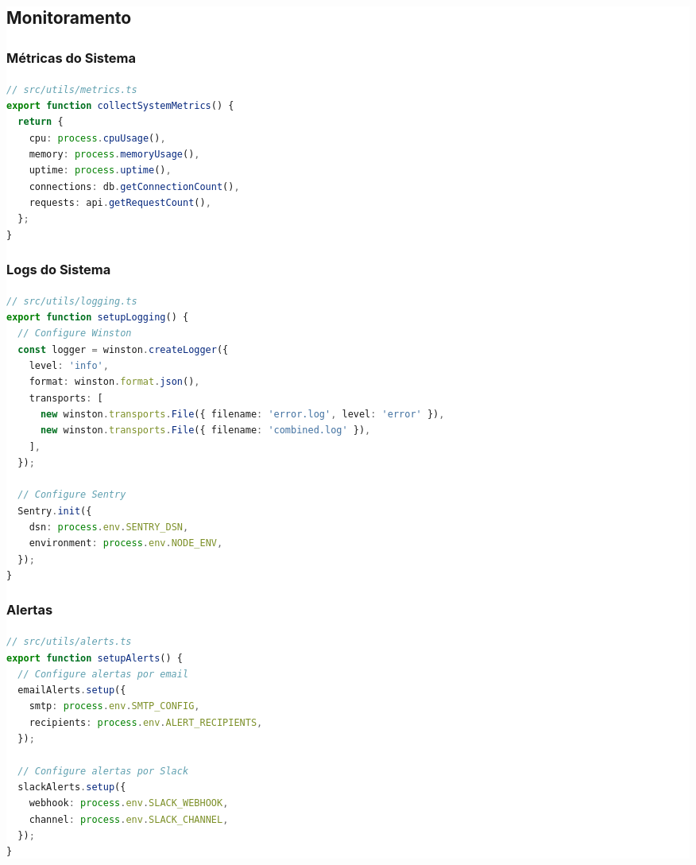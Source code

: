 ## Monitoramento

### Métricas do Sistema

```typescript
// src/utils/metrics.ts
export function collectSystemMetrics() {
  return {
    cpu: process.cpuUsage(),
    memory: process.memoryUsage(),
    uptime: process.uptime(),
    connections: db.getConnectionCount(),
    requests: api.getRequestCount(),
  };
}
```

### Logs do Sistema

```typescript
// src/utils/logging.ts
export function setupLogging() {
  // Configure Winston
  const logger = winston.createLogger({
    level: 'info',
    format: winston.format.json(),
    transports: [
      new winston.transports.File({ filename: 'error.log', level: 'error' }),
      new winston.transports.File({ filename: 'combined.log' }),
    ],
  });

  // Configure Sentry
  Sentry.init({
    dsn: process.env.SENTRY_DSN,
    environment: process.env.NODE_ENV,
  });
}
```

### Alertas

```typescript
// src/utils/alerts.ts
export function setupAlerts() {
  // Configure alertas por email
  emailAlerts.setup({
    smtp: process.env.SMTP_CONFIG,
    recipients: process.env.ALERT_RECIPIENTS,
  });

  // Configure alertas por Slack
  slackAlerts.setup({
    webhook: process.env.SLACK_WEBHOOK,
    channel: process.env.SLACK_CHANNEL,
  });
}
```
